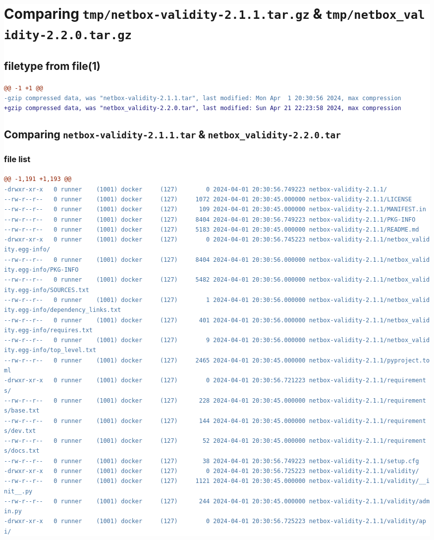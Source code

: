# Comparing `tmp/netbox-validity-2.1.1.tar.gz` & `tmp/netbox_validity-2.2.0.tar.gz`

## filetype from file(1)

```diff
@@ -1 +1 @@
-gzip compressed data, was "netbox-validity-2.1.1.tar", last modified: Mon Apr  1 20:30:56 2024, max compression
+gzip compressed data, was "netbox_validity-2.2.0.tar", last modified: Sun Apr 21 22:23:58 2024, max compression
```

## Comparing `netbox-validity-2.1.1.tar` & `netbox_validity-2.2.0.tar`

### file list

```diff
@@ -1,191 +1,193 @@
-drwxr-xr-x   0 runner    (1001) docker     (127)        0 2024-04-01 20:30:56.749223 netbox-validity-2.1.1/
--rw-r--r--   0 runner    (1001) docker     (127)     1072 2024-04-01 20:30:45.000000 netbox-validity-2.1.1/LICENSE
--rw-r--r--   0 runner    (1001) docker     (127)      109 2024-04-01 20:30:45.000000 netbox-validity-2.1.1/MANIFEST.in
--rw-r--r--   0 runner    (1001) docker     (127)     8404 2024-04-01 20:30:56.749223 netbox-validity-2.1.1/PKG-INFO
--rw-r--r--   0 runner    (1001) docker     (127)     5183 2024-04-01 20:30:45.000000 netbox-validity-2.1.1/README.md
-drwxr-xr-x   0 runner    (1001) docker     (127)        0 2024-04-01 20:30:56.745223 netbox-validity-2.1.1/netbox_validity.egg-info/
--rw-r--r--   0 runner    (1001) docker     (127)     8404 2024-04-01 20:30:56.000000 netbox-validity-2.1.1/netbox_validity.egg-info/PKG-INFO
--rw-r--r--   0 runner    (1001) docker     (127)     5482 2024-04-01 20:30:56.000000 netbox-validity-2.1.1/netbox_validity.egg-info/SOURCES.txt
--rw-r--r--   0 runner    (1001) docker     (127)        1 2024-04-01 20:30:56.000000 netbox-validity-2.1.1/netbox_validity.egg-info/dependency_links.txt
--rw-r--r--   0 runner    (1001) docker     (127)      401 2024-04-01 20:30:56.000000 netbox-validity-2.1.1/netbox_validity.egg-info/requires.txt
--rw-r--r--   0 runner    (1001) docker     (127)        9 2024-04-01 20:30:56.000000 netbox-validity-2.1.1/netbox_validity.egg-info/top_level.txt
--rw-r--r--   0 runner    (1001) docker     (127)     2465 2024-04-01 20:30:45.000000 netbox-validity-2.1.1/pyproject.toml
-drwxr-xr-x   0 runner    (1001) docker     (127)        0 2024-04-01 20:30:56.721223 netbox-validity-2.1.1/requirements/
--rw-r--r--   0 runner    (1001) docker     (127)      228 2024-04-01 20:30:45.000000 netbox-validity-2.1.1/requirements/base.txt
--rw-r--r--   0 runner    (1001) docker     (127)      144 2024-04-01 20:30:45.000000 netbox-validity-2.1.1/requirements/dev.txt
--rw-r--r--   0 runner    (1001) docker     (127)       52 2024-04-01 20:30:45.000000 netbox-validity-2.1.1/requirements/docs.txt
--rw-r--r--   0 runner    (1001) docker     (127)       38 2024-04-01 20:30:56.749223 netbox-validity-2.1.1/setup.cfg
-drwxr-xr-x   0 runner    (1001) docker     (127)        0 2024-04-01 20:30:56.725223 netbox-validity-2.1.1/validity/
--rw-r--r--   0 runner    (1001) docker     (127)     1121 2024-04-01 20:30:45.000000 netbox-validity-2.1.1/validity/__init__.py
--rw-r--r--   0 runner    (1001) docker     (127)      244 2024-04-01 20:30:45.000000 netbox-validity-2.1.1/validity/admin.py
-drwxr-xr-x   0 runner    (1001) docker     (127)        0 2024-04-01 20:30:56.725223 netbox-validity-2.1.1/validity/api/
```